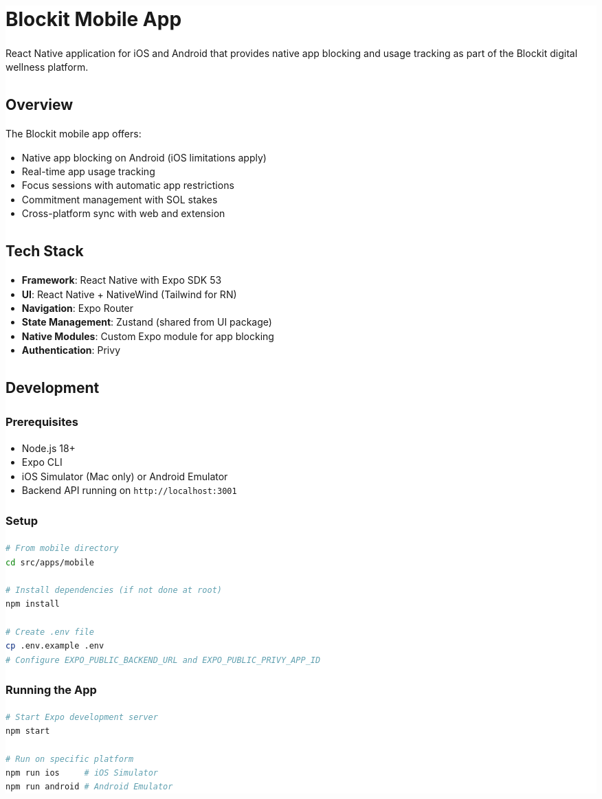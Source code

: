 # Blockit Mobile App

React Native application for iOS and Android that provides native app blocking and usage tracking as part of the Blockit digital wellness platform.

## Overview

The Blockit mobile app offers:
- Native app blocking on Android (iOS limitations apply)
- Real-time app usage tracking
- Focus sessions with automatic app restrictions
- Commitment management with SOL stakes
- Cross-platform sync with web and extension

## Tech Stack

- **Framework**: React Native with Expo SDK 53
- **UI**: React Native + NativeWind (Tailwind for RN)
- **Navigation**: Expo Router
- **State Management**: Zustand (shared from UI package)
- **Native Modules**: Custom Expo module for app blocking
- **Authentication**: Privy

## Development

### Prerequisites

- Node.js 18+
- Expo CLI
- iOS Simulator (Mac only) or Android Emulator
- Backend API running on `http://localhost:3001`

### Setup

```bash
# From mobile directory
cd src/apps/mobile

# Install dependencies (if not done at root)
npm install

# Create .env file
cp .env.example .env
# Configure EXPO_PUBLIC_BACKEND_URL and EXPO_PUBLIC_PRIVY_APP_ID
```

### Running the App

```bash
# Start Expo development server
npm start

# Run on specific platform
npm run ios     # iOS Simulator
npm run android # Android Emulator
```
